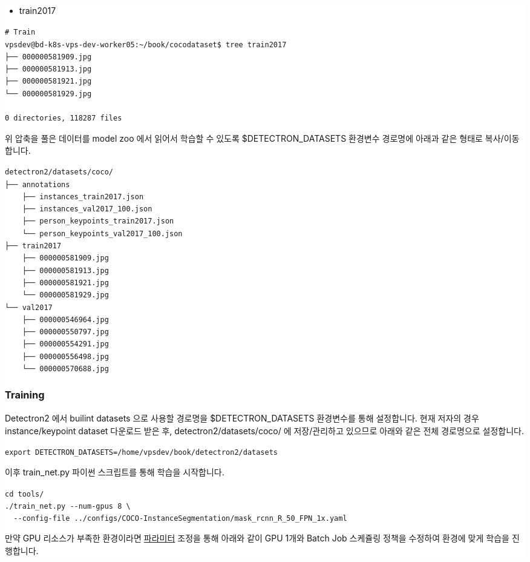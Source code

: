 * train2017&#x20;

```
# Train
vpsdev@bd-k8s-vps-dev-worker05:~/book/cocodataset$ tree train2017
├── 000000581909.jpg
├── 000000581913.jpg
├── 000000581921.jpg
└── 000000581929.jpg

0 directories, 118287 files
```

위 압축을 풀은 데이터를 model zoo 에서 읽어서 학습할 수 있도록 $DETECTRON\_DATASETS 환경변수 경로명에 아래과 같은 형태로 복사/이동 합니다.

```
detectron2/datasets/coco/
├── annotations
    ├── instances_train2017.json
    ├── instances_val2017_100.json
    ├── person_keypoints_train2017.json
    └── person_keypoints_val2017_100.json
├── train2017
    ├── 000000581909.jpg
    ├── 000000581913.jpg
    ├── 000000581921.jpg
    └── 000000581929.jpg
└── val2017
    ├── 000000546964.jpg
    ├── 000000550797.jpg
    ├── 000000554291.jpg
    ├── 000000556498.jpg
    └── 000000570688.jpg
```



### Training

Detectron2 에서 builint datasets 으로 사용할 경로명을 $DETECTRON\_DATASETS 환경변수를 통해 설정합니다. 현재 저자의 경우 instance/keypoint dataset 다운로드 받은 후, detectron2/datasets/coco/ 에 저장/관리하고 있으므로 아래와 같은 전체 경로명으로 설정합니다.

```
export DETECTRON_DATASETS=/home/vpsdev/book/detectron2/datasets
```

이후 train\_net.py 파이썬 스크립트를 통해 학습을 시작합니다.

```
cd tools/
./train_net.py --num-gpus 8 \
  --config-file ../configs/COCO-InstanceSegmentation/mask_rcnn_R_50_FPN_1x.yaml

```

만약 GPU 리소스가 부족한 환경이라면 [파라미터](https://arxiv.org/abs/1706.02677) 조정을 통해 아래와 같이 GPU 1개와 Batch Job 스케쥴링 정책을 수정하여 환경에 맞게 학습을 진행합니다.
